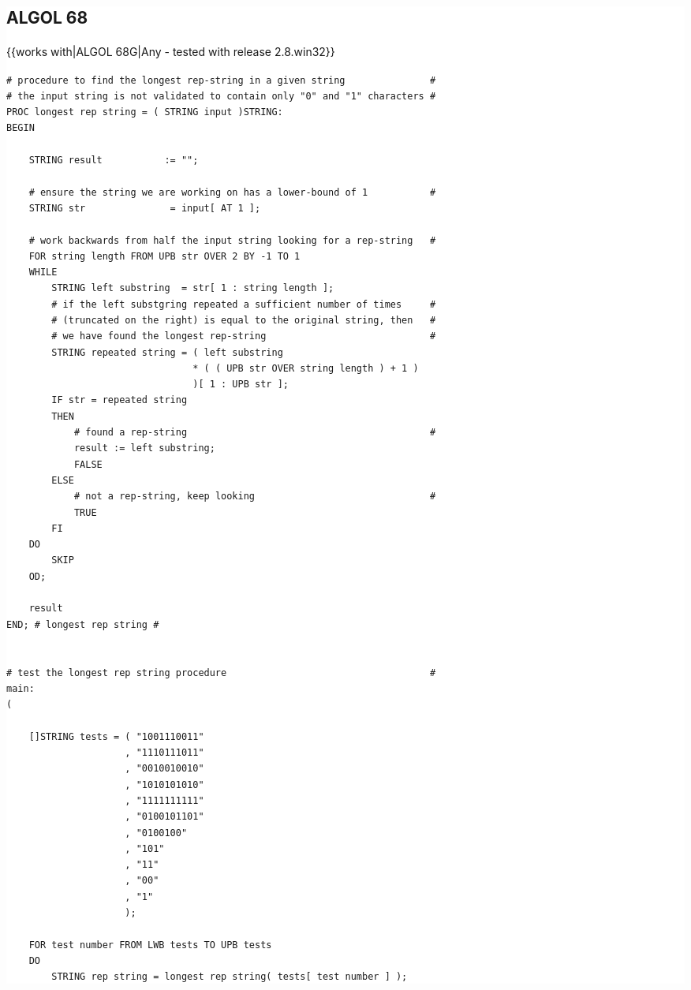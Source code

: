 


## ALGOL 68

{{works with|ALGOL 68G|Any - tested with release 2.8.win32}}

```algol68
# procedure to find the longest rep-string in a given string               #
# the input string is not validated to contain only "0" and "1" characters #
PROC longest rep string = ( STRING input )STRING:
BEGIN

    STRING result           := "";

    # ensure the string we are working on has a lower-bound of 1           # 
    STRING str               = input[ AT 1 ];

    # work backwards from half the input string looking for a rep-string   #
    FOR string length FROM UPB str OVER 2 BY -1 TO 1
    WHILE
        STRING left substring  = str[ 1 : string length ];
        # if the left substgring repeated a sufficient number of times     #
        # (truncated on the right) is equal to the original string, then   #
        # we have found the longest rep-string                             #
        STRING repeated string = ( left substring
                                 * ( ( UPB str OVER string length ) + 1 )
                                 )[ 1 : UPB str ];
        IF str = repeated string
        THEN
            # found a rep-string                                           #
            result := left substring;
            FALSE
        ELSE
            # not a rep-string, keep looking                               #
            TRUE
        FI
    DO
        SKIP
    OD;
        
    result
END; # longest rep string #


# test the longest rep string procedure                                    #
main:
(

    []STRING tests = ( "1001110011"
                     , "1110111011"
                     , "0010010010"
                     , "1010101010"
                     , "1111111111"
                     , "0100101101"
                     , "0100100"
                     , "101"
                     , "11"
                     , "00"
                     , "1"
                     );

    FOR test number FROM LWB tests TO UPB tests
    DO
        STRING rep string = longest rep string( tests[ test number ] );
```